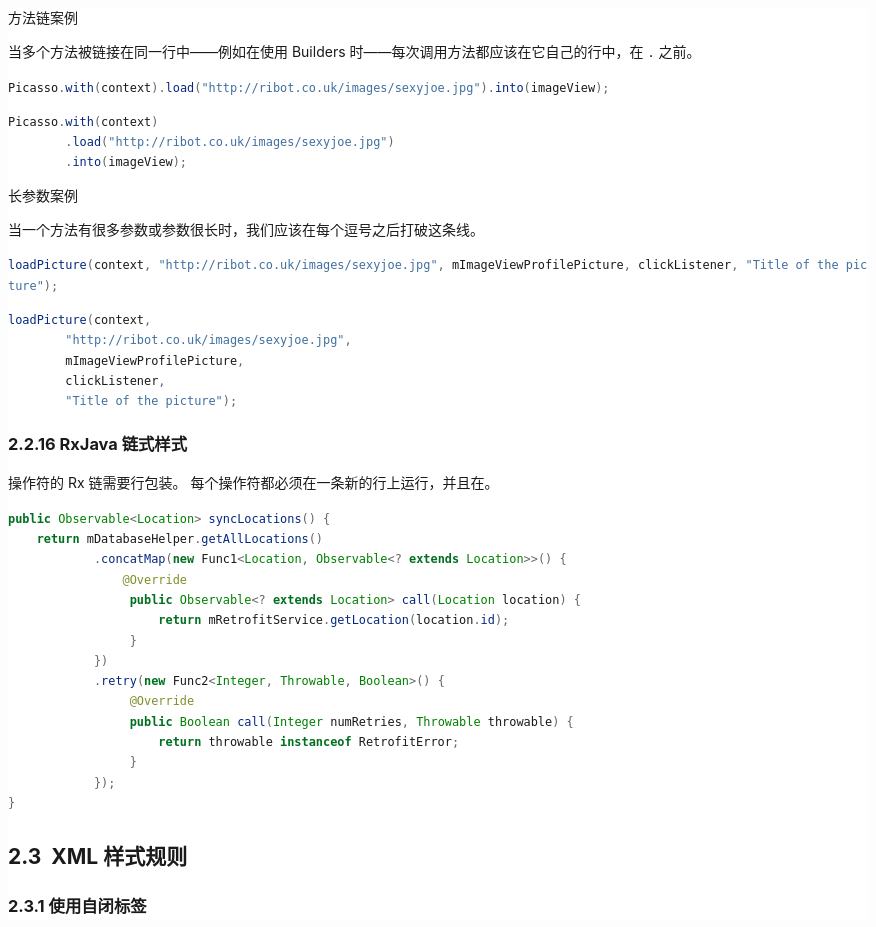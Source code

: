 方法链案例 

当多个方法被链接在同一行中——例如在使用 Builders 时——每次调用方法都应该在它自己的行中，在 ` . ` 之前。

```java
Picasso.with(context).load("http://ribot.co.uk/images/sexyjoe.jpg").into(imageView);
```

```java
Picasso.with(context)
        .load("http://ribot.co.uk/images/sexyjoe.jpg")
        .into(imageView);
```

长参数案例 

当一个方法有很多参数或参数很长时，我们应该在每个逗号之后打破这条线。

```java
loadPicture(context, "http://ribot.co.uk/images/sexyjoe.jpg", mImageViewProfilePicture, clickListener, "Title of the picture");
```

```java
loadPicture(context,
        "http://ribot.co.uk/images/sexyjoe.jpg",
        mImageViewProfilePicture,
        clickListener,
        "Title of the picture");
```

### 2.2.16 RxJava 链式样式 

操作符的 Rx 链需要行包装。 每个操作符都必须在一条新的行上运行，并且在。 

```java
public Observable<Location> syncLocations() {
    return mDatabaseHelper.getAllLocations()
            .concatMap(new Func1<Location, Observable<? extends Location>>() {
                @Override
                 public Observable<? extends Location> call(Location location) {
                     return mRetrofitService.getLocation(location.id);
                 }
            })
            .retry(new Func2<Integer, Throwable, Boolean>() {
                 @Override
                 public Boolean call(Integer numRetries, Throwable throwable) {
                     return throwable instanceof RetrofitError;
                 }
            });
}
```

## 2.3  XML 样式规则 

### 2.3.1 使用自闭标签 
